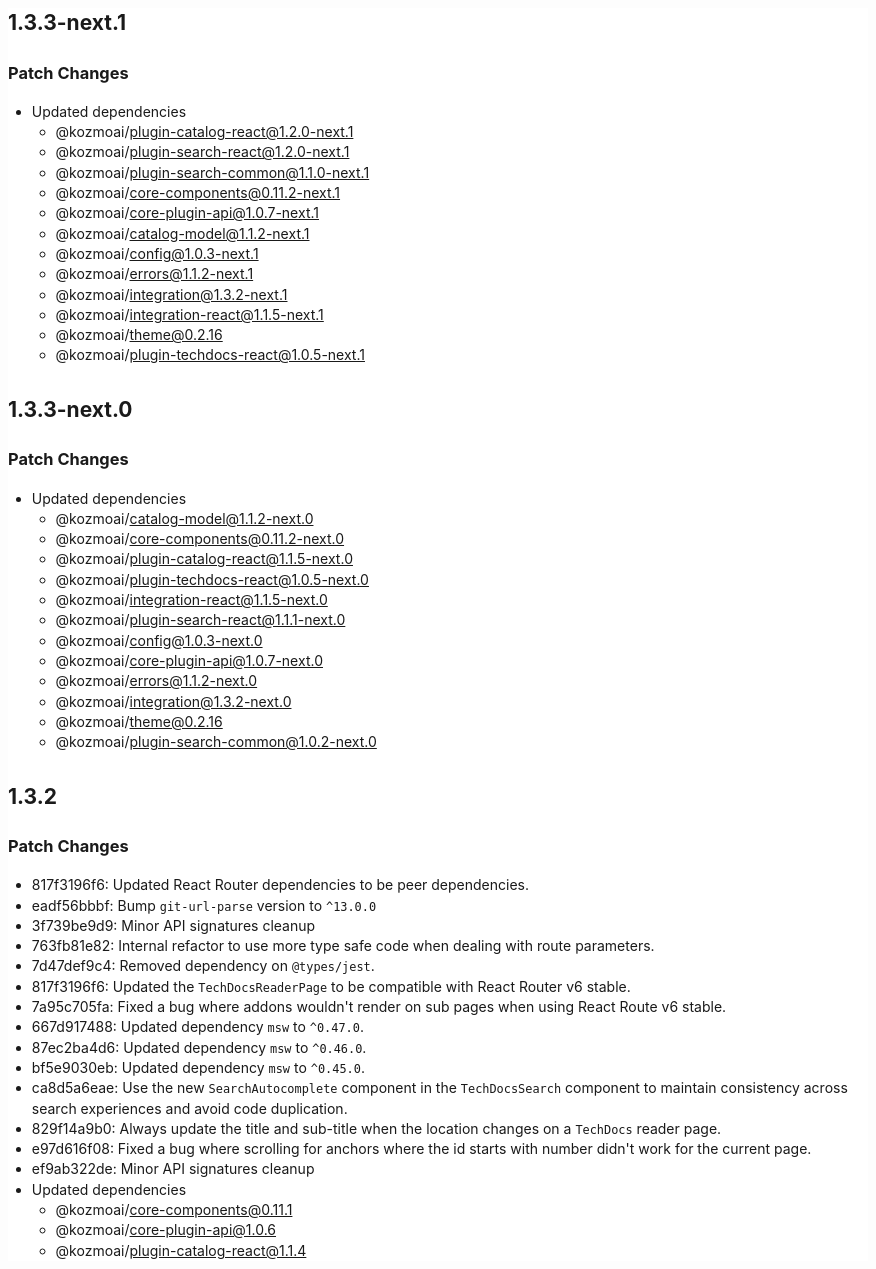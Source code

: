 ## 1.3.3-next.1

### Patch Changes

- Updated dependencies
  - @kozmoai/plugin-catalog-react@1.2.0-next.1
  - @kozmoai/plugin-search-react@1.2.0-next.1
  - @kozmoai/plugin-search-common@1.1.0-next.1
  - @kozmoai/core-components@0.11.2-next.1
  - @kozmoai/core-plugin-api@1.0.7-next.1
  - @kozmoai/catalog-model@1.1.2-next.1
  - @kozmoai/config@1.0.3-next.1
  - @kozmoai/errors@1.1.2-next.1
  - @kozmoai/integration@1.3.2-next.1
  - @kozmoai/integration-react@1.1.5-next.1
  - @kozmoai/theme@0.2.16
  - @kozmoai/plugin-techdocs-react@1.0.5-next.1

## 1.3.3-next.0

### Patch Changes

- Updated dependencies
  - @kozmoai/catalog-model@1.1.2-next.0
  - @kozmoai/core-components@0.11.2-next.0
  - @kozmoai/plugin-catalog-react@1.1.5-next.0
  - @kozmoai/plugin-techdocs-react@1.0.5-next.0
  - @kozmoai/integration-react@1.1.5-next.0
  - @kozmoai/plugin-search-react@1.1.1-next.0
  - @kozmoai/config@1.0.3-next.0
  - @kozmoai/core-plugin-api@1.0.7-next.0
  - @kozmoai/errors@1.1.2-next.0
  - @kozmoai/integration@1.3.2-next.0
  - @kozmoai/theme@0.2.16
  - @kozmoai/plugin-search-common@1.0.2-next.0

## 1.3.2

### Patch Changes

- 817f3196f6: Updated React Router dependencies to be peer dependencies.
- eadf56bbbf: Bump `git-url-parse` version to `^13.0.0`
- 3f739be9d9: Minor API signatures cleanup
- 763fb81e82: Internal refactor to use more type safe code when dealing with route parameters.
- 7d47def9c4: Removed dependency on `@types/jest`.
- 817f3196f6: Updated the `TechDocsReaderPage` to be compatible with React Router v6 stable.
- 7a95c705fa: Fixed a bug where addons wouldn't render on sub pages when using React Route v6 stable.
- 667d917488: Updated dependency `msw` to `^0.47.0`.
- 87ec2ba4d6: Updated dependency `msw` to `^0.46.0`.
- bf5e9030eb: Updated dependency `msw` to `^0.45.0`.
- ca8d5a6eae: Use the new `SearchAutocomplete` component in the `TechDocsSearch` component to maintain consistency across search experiences and avoid code duplication.
- 829f14a9b0: Always update the title and sub-title when the location changes on a `TechDocs` reader page.
- e97d616f08: Fixed a bug where scrolling for anchors where the id starts with number didn't work for the current page.
- ef9ab322de: Minor API signatures cleanup
- Updated dependencies
  - @kozmoai/core-components@0.11.1
  - @kozmoai/core-plugin-api@1.0.6
  - @kozmoai/plugin-catalog-react@1.1.4